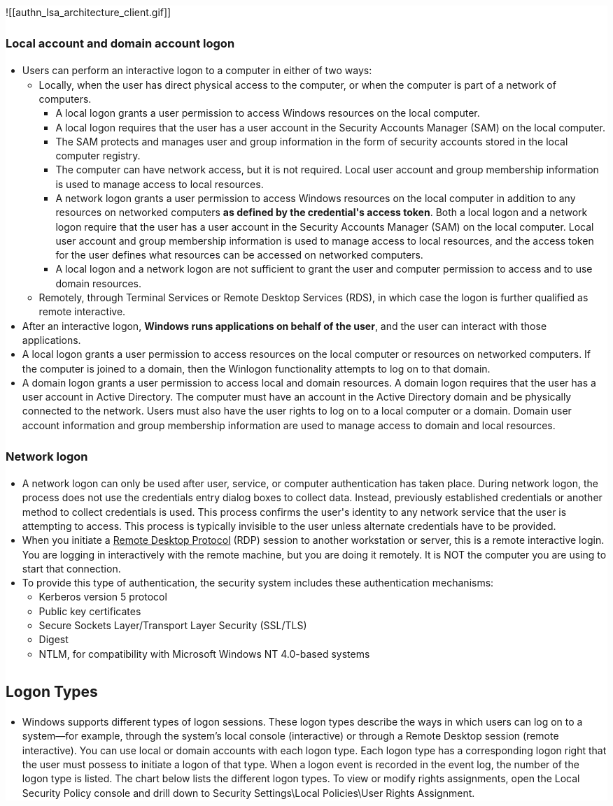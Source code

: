 ![[authn_lsa_architecture_client.gif]]
### Local account and domain account logon
- Users can perform an interactive logon to a computer in either of two ways:
	- Locally, when the user has direct physical access to the computer, or when the computer is part of a network of computers.
		- A local logon grants a user permission to access Windows resources on the local computer.
		- A local logon requires that the user has a user account in the Security Accounts Manager (SAM) on the local computer.
		- The SAM protects and manages user and group information in the form of security accounts stored in the local computer registry.
		- The computer can have network access, but it is not required. Local user account and group membership information is used to manage access to local resources.
		- A network logon grants a user permission to access Windows resources on the local computer in addition to any resources on networked computers **as defined by the credential's access token**. Both a local logon and a network logon require that the user has a user account in the Security Accounts Manager (SAM) on the local computer. Local user account and group membership information is used to manage access to local resources, and the access token for the user defines what resources can be accessed on networked computers.
		- A local logon and a network logon are not sufficient to grant the user and computer permission to access and to use domain resources.
	-  Remotely, through Terminal Services or Remote Desktop Services (RDS), in which case the logon is further qualified as remote interactive.
- After an interactive logon, **Windows runs applications on behalf of the user**, and the user can interact with those applications.
- A local logon grants a user permission to access resources on the local computer or resources on networked computers. If the computer is joined to a domain, then the Winlogon functionality attempts to log on to that domain.
- A domain logon grants a user permission to access local and domain resources. A domain logon requires that the user has a user account in Active Directory. The computer must have an account in the Active Directory domain and be physically connected to the network. Users must also have the user rights to log on to a local computer or a domain. Domain user account information and group membership information are used to manage access to domain and local resources.
### Network logon
- A network logon can only be used after user, service, or computer authentication has taken place. During network logon, the process does not use the credentials entry dialog boxes to collect data. Instead, previously established credentials or another method to collect credentials is used. This process confirms the user's identity to any network service that the user is attempting to access. This process is typically invisible to the user unless alternate credentials have to be provided.
- When you initiate a [Remote Desktop Protocol](https://learn.microsoft.com/en-us/troubleshoot/windows-server/remote/understanding-remote-desktop-protocol) (RDP) session to another workstation or server, this is a remote interactive login. You are logging in interactively with the remote machine, but you are doing it remotely. It is NOT the computer you are using to start that connection.
- To provide this type of authentication, the security system includes these authentication mechanisms:
	- Kerberos version 5 protocol
    - Public key certificates
    - Secure Sockets Layer/Transport Layer Security (SSL/TLS)
    - Digest
    - NTLM, for compatibility with Microsoft Windows NT 4.0-based systems
## Logon Types
- Windows supports different types of logon sessions. These logon types describe the ways in which users can log on to a system—for example, through the system’s local console (interactive) or through a Remote Desktop session (remote interactive). You can use local or domain accounts with each logon type. Each logon type has a corresponding logon right that the user must possess to initiate a logon of that type. When a logon event is recorded in the event log, the number of the logon type is listed. The chart below lists the different logon types. To view or modify rights assignments, open the Local Security Policy console and drill down to Security Settings\Local Policies\User Rights Assignment.